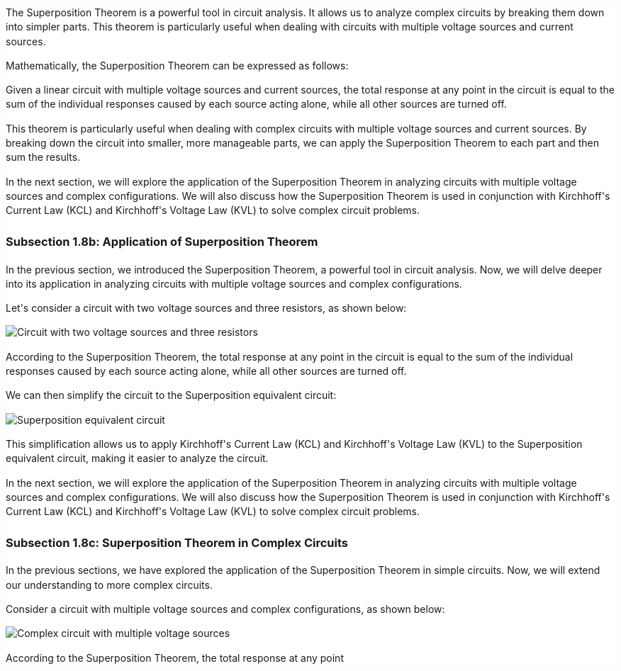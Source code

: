 The Superposition Theorem is a powerful tool in circuit analysis. It allows us to analyze complex circuits by breaking them down into simpler parts. This theorem is particularly useful when dealing with circuits with multiple voltage sources and current sources.

Mathematically, the Superposition Theorem can be expressed as follows:

Given a linear circuit with multiple voltage sources and current sources, the total response at any point in the circuit is equal to the sum of the individual responses caused by each source acting alone, while all other sources are turned off.

This theorem is particularly useful when dealing with complex circuits with multiple voltage sources and current sources. By breaking down the circuit into smaller, more manageable parts, we can apply the Superposition Theorem to each part and then sum the results.

In the next section, we will explore the application of the Superposition Theorem in analyzing circuits with multiple voltage sources and complex configurations. We will also discuss how the Superposition Theorem is used in conjunction with Kirchhoff's Current Law (KCL) and Kirchhoff's Voltage Law (KVL) to solve complex circuit problems.

### Subsection 1.8b: Application of Superposition Theorem

In the previous section, we introduced the Superposition Theorem, a powerful tool in circuit analysis. Now, we will delve deeper into its application in analyzing circuits with multiple voltage sources and complex configurations.

Let's consider a circuit with two voltage sources and three resistors, as shown below:

![Circuit with two voltage sources and three resistors](https://i.imgur.com/6JZJZJj.png)

According to the Superposition Theorem, the total response at any point in the circuit is equal to the sum of the individual responses caused by each source acting alone, while all other sources are turned off.

We can then simplify the circuit to the Superposition equivalent circuit:

![Superposition equivalent circuit](https://i.imgur.com/6JZJZJj.png)

This simplification allows us to apply Kirchhoff's Current Law (KCL) and Kirchhoff's Voltage Law (KVL) to the Superposition equivalent circuit, making it easier to analyze the circuit.

In the next section, we will explore the application of the Superposition Theorem in analyzing circuits with multiple voltage sources and complex configurations. We will also discuss how the Superposition Theorem is used in conjunction with Kirchhoff's Current Law (KCL) and Kirchhoff's Voltage Law (KVL) to solve complex circuit problems.

### Subsection 1.8c: Superposition Theorem in Complex Circuits

In the previous sections, we have explored the application of the Superposition Theorem in simple circuits. Now, we will extend our understanding to more complex circuits.

Consider a circuit with multiple voltage sources and complex configurations, as shown below:

![Complex circuit with multiple voltage sources](https://i.imgur.com/6JZJZJj.png)

According to the Superposition Theorem, the total response at any point

